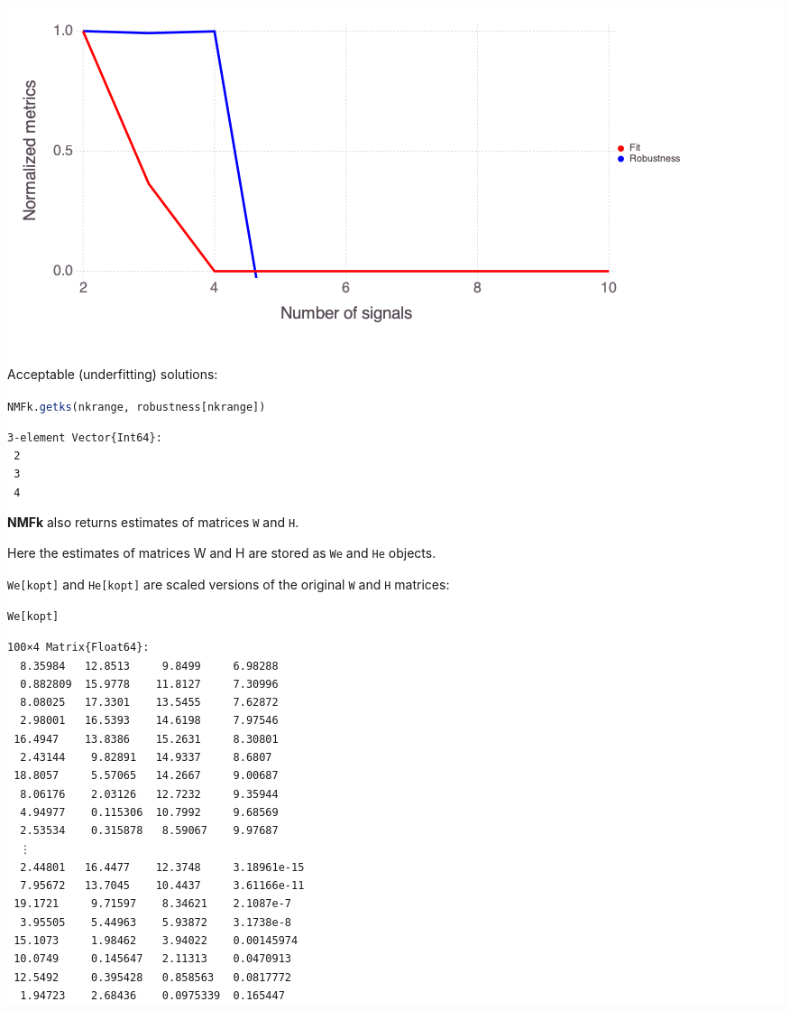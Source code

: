 ![png](feature_extraction_files/feature_extraction_15_0.png)
    


    

Acceptable (underfitting) solutions:


```julia
NMFk.getks(nkrange, robustness[nkrange])
```


    3-element Vector{Int64}:
     2
     3
     4


**NMFk** also returns estimates of matrices `W` and `H`.

Here the estimates of matrices W and H are stored as `We` and `He` objects.

`We[kopt]` and `He[kopt]` are scaled versions of the original `W` and `H` matrices:


```julia
We[kopt]
```


    100×4 Matrix{Float64}:
      8.35984   12.8513     9.8499     6.98288
      0.882809  15.9778    11.8127     7.30996
      8.08025   17.3301    13.5455     7.62872
      2.98001   16.5393    14.6198     7.97546
     16.4947    13.8386    15.2631     8.30801
      2.43144    9.82891   14.9337     8.6807
     18.8057     5.57065   14.2667     9.00687
      8.06176    2.03126   12.7232     9.35944
      4.94977    0.115306  10.7992     9.68569
      2.53534    0.315878   8.59067    9.97687
      ⋮                                
      2.44801   16.4477    12.3748     3.18961e-15
      7.95672   13.7045    10.4437     3.61166e-11
     19.1721     9.71597    8.34621    2.1087e-7
      3.95505    5.44963    5.93872    3.1738e-8
     15.1073     1.98462    3.94022    0.00145974
     10.0749     0.145647   2.11313    0.0470913
     12.5492     0.395428   0.858563   0.0817772
      1.94723    2.68436    0.0975339  0.165447